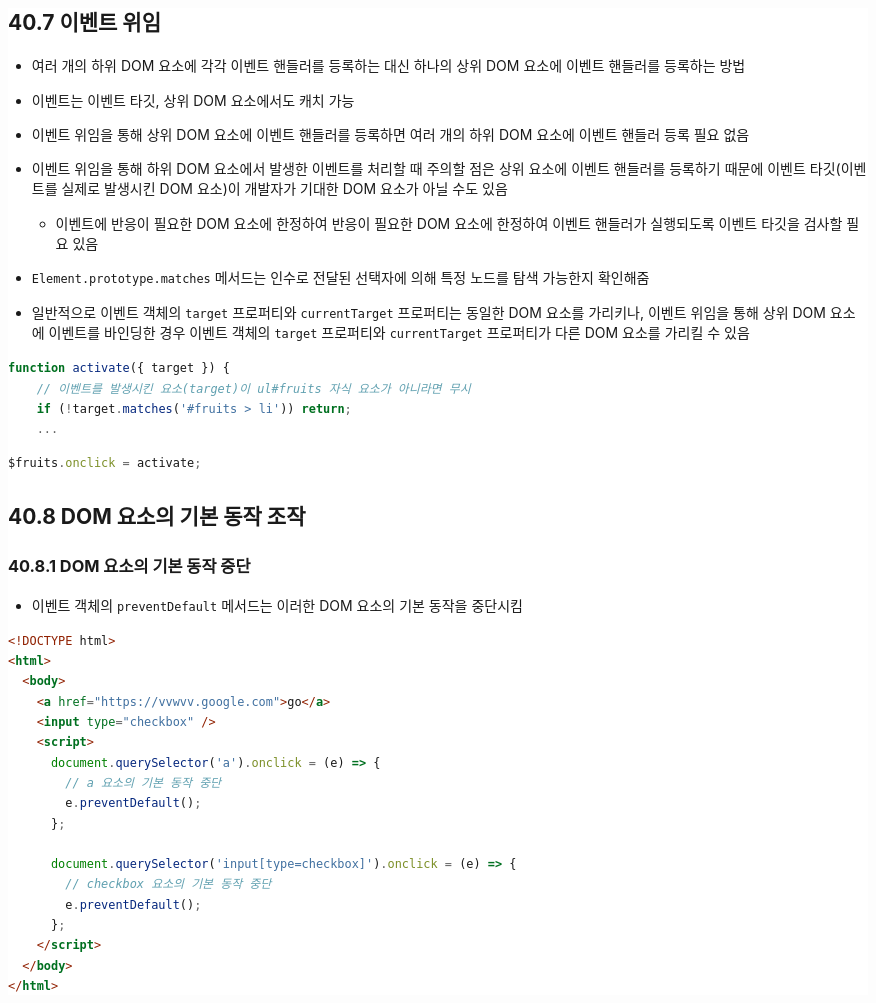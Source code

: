 ## 40.7 이벤트 위임

- 여러 개의 하위 DOM 요소에 각각 이벤트 핸들러를 등록하는 대신 하나의 상위 DOM 요소에 이벤트 핸들러를 등록하는 방법

- 이벤트는 이벤트 타깃, 상위 DOM 요소에서도 캐치 가능

- 이벤트 위임을 통해 상위 DOM 요소에 이벤트 핸들러를 등록하면 여러 개의 하위 DOM 요소에 이벤트 핸들러 등록 필요 없음

- 이벤트 위임을 통해 하위 DOM 요소에서 발생한 이벤트를 처리할 때 주의할 점은 상위 요소에 이벤트 핸들러를 등록하기 때문에 이벤트 타깃(이벤트를 실제로 발생시킨 DOM 요소)이 개발자가 기대한 DOM 요소가 아닐 수도 있음

  - 이벤트에 반응이 필요한 DOM 요소에 한정하여 반응이 필요한 DOM 요소에 한정하여 이벤트 핸들러가 실행되도록 이벤트 타깃을 검사할 필요 있음

- `Element.prototype.matches` 메서드는 인수로 전달된 선택자에 의해 특정 노드를 탐색 가능한지 확인해줌

- 일반적으로 이벤트 객체의 `target` 프로퍼티와 `currentTarget` 프로퍼티는 동일한 DOM 요소를 가리키나, 이벤트 위임을 통해 상위 DOM 요소에 이벤트를 바인딩한 경우 이벤트 객체의 `target` 프로퍼티와 `currentTarget` 프로퍼티가 다른 DOM 요소를 가리킬 수 있음

```js
function activate({ target }) {
	// 이벤트를 발생시킨 요소(target)이 ul#fruits 자식 요소가 아니라면 무시
	if (!target.matches('#fruits > li')) return;
	...
```

```js
$fruits.onclick = activate;
```

## 40.8 DOM 요소의 기본 동작 조작

### 40.8.1 DOM 요소의 기본 동작 중단

- 이벤트 객체의 `preventDefault` 메서드는 이러한 DOM 요소의 기본 동작을 중단시킴

```html
<!DOCTYPE html>
<html>
  <body>
    <a href="https://vvwvv.google.com">go</a>
    <input type="checkbox" />
    <script>
      document.querySelector('a').onclick = (e) => {
        // a 요소의 기본 동작 중단
        e.preventDefault();
      };

      document.querySelector('input[type=checkbox]').onclick = (e) => {
        // checkbox 요소의 기본 동작 중단
        e.preventDefault();
      };
    </script>
  </body>
</html>
```
